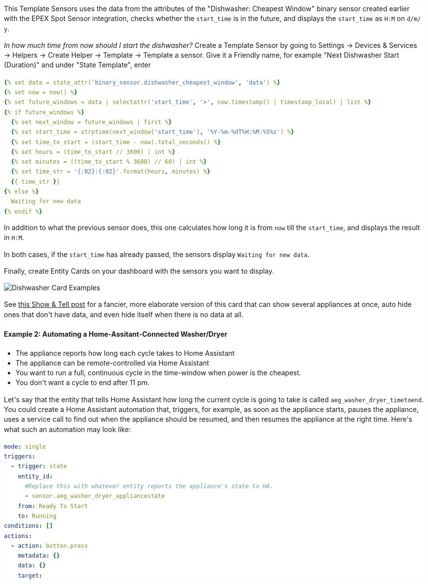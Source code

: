 This Template Sensors uses the data from the attributes of the "Dishwasher: Cheapest Window" binary sensor created earlier with the EPEX Spot Sensor integration, checks whether the `start_time` is in the future, and displays the `start_time` as `H:M` on `d/m/y`.

_In how much time from now should I start the dishwasher?_
Create a Template Sensor by going to Settings → Devices & Services → Helpers → Create Helper → Template → Template a sensor. Give it a Friendly name, for example "Next Dishwasher Start (Duration)" and under "State Template", enter

```yaml
{% set data = state_attr('binary_sensor.dishwasher_cheapest_window', 'data') %}
{% set now = now() %}
{% set future_windows = data | selectattr('start_time', '>', now.timestamp() | timestamp_local) | list %}
{% if future_windows %}
  {% set next_window = future_windows | first %}
  {% set start_time = strptime(next_window['start_time'], '%Y-%m-%dT%H:%M:%S%z') %}
  {% set time_to_start = (start_time - now).total_seconds() %}
  {% set hours = (time_to_start // 3600) | int %}
  {% set minutes = ((time_to_start % 3600) // 60) | int %}
  {% set time_str = '{:02}:{:02}'.format(hours, minutes) %}
  {{ time_str }}
{% else %}
  Waiting for new data
{% endif %}
```

In addition to what the previous sensor does, this one calculates how long it is from `now` till the `start_time`, and displays the result in `H:M`.

In both cases, if the `start_time` has already passed, the sensors display `Waiting for new data`.

Finally, create Entity Cards on your dashboard with the sensors you want to display.

![Dishwasher Card Examples](/images/dishwasher-card-examples.png)

See [this Show & Tell post](https://github.com/mampfes/ha_epex_spot/discussions/111) for a fancier, more elaborate version of this card that can show several appliances at once, auto hide ones that don't have data, and even hide itself when there is no data at all.

#### Example 2: Automating a Home-Assitant-Connected Washer/Dryer
- The appliance reports how long each cycle takes to Home Assistant
- The appliance can be remote-controlled via Home Assistant 
- You want to run a full, continuous cycle in the time-window when power is the cheapest.
- You don't want a cycle to end after 11 pm.

Let's say that the entity that tells Home Assistant how long the current cycle is going to take is called `aeg_washer_dryer_timetoend`. You could create a Home Assistant automation that, triggers, for example, as soon as the appliance starts, pauses the appliance, uses a service call to find out when the appliance should be resumed, and then resumes the appliance at the right time.
Here's what such an automation may look like:

```yaml
mode: single
triggers:
  - trigger: state
    entity_id:
      #Replace this with whatever entity reports the appliance's state to HA.
      - sensor.aeg_washer_dryer_appliancestate
    from: Ready To Start
    to: Running
conditions: []
actions:
  - action: button.press
    metadata: {}
    data: {}
    target:
```